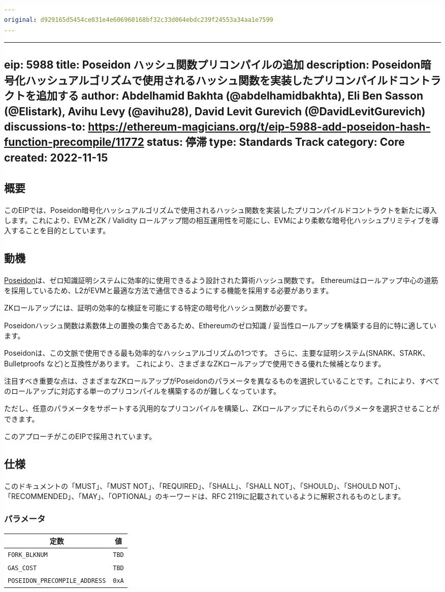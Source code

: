 ```yaml
---
original: d929165d5454ce031e4e606960168bf32c33d064ebdc239f24553a34aa1e7599
---
```


---
eip: 5988
title: Poseidon ハッシュ関数プリコンパイルの追加
description: Poseidon暗号化ハッシュアルゴリズムで使用されるハッシュ関数を実装したプリコンパイルドコントラクトを追加する
author: Abdelhamid Bakhta (@abdelhamidbakhta), Eli Ben Sasson (@Elistark), Avihu Levy (@avihu28), David Levit Gurevich (@DavidLevitGurevich)
discussions-to: https://ethereum-magicians.org/t/eip-5988-add-poseidon-hash-function-precompile/11772
status: 停滞
type: Standards Track
category: Core
created: 2022-11-15
---

## 概要

このEIPでは、Poseidon暗号化ハッシュアルゴリズムで使用されるハッシュ関数を実装したプリコンパイルドコントラクトを新たに導入します。これにより、EVMとZK / Validity ロールアップ間の相互運用性を可能にし、EVMにより柔軟な暗号化ハッシュプリミティブを導入することを目的としています。

## 動機

[Poseidon](../assets/eip-5988/papers/poseidon_paper.pdf)は、ゼロ知識証明システムに効率的に使用できるよう設計された算術ハッシュ関数です。
Ethereumはロールアップ中心の道筋を採用しているため、L2がEVMと最適な方法で通信できるようにする機能を採用する必要があります。

ZKロールアップには、証明の効率的な検証を可能にする特定の暗号化ハッシュ関数が必要です。

Poseidonハッシュ関数は素数体上の置換の集合であるため、Ethereumのゼロ知識 / 妥当性ロールアップを構築する目的に特に適しています。

Poseidonは、この文脈で使用できる最も効率的なハッシュアルゴリズムの1つです。
さらに、主要な証明システム(SNARK、STARK、Bulletproofs など)と互換性があります。
これにより、さまざまなZKロールアップで使用できる優れた候補となります。

注目すべき重要な点は、さまざまなZKロールアップがPoseidonのパラメータを異なるものを選択していることです。これにより、すべてのロールアップに対応する単一のプリコンパイルを構築するのが難しくなっています。

ただし、任意のパラメータをサポートする汎用的なプリコンパイルを構築し、ZKロールアップにそれらのパラメータを選択させることができます。

このアプローチがこのEIPで採用されています。

## 仕様

このドキュメントの「MUST」、「MUST NOT」、「REQUIRED」、「SHALL」、「SHALL NOT」、「SHOULD」、「SHOULD NOT」、「RECOMMENDED」、「MAY」、「OPTIONAL」のキーワードは、RFC 2119に記載されているように解釈されるものとします。

### パラメータ

| 定数                          | 値   |
| ----------------------------- | ---- |
| `FORK_BLKNUM`                 | `TBD` |
| `GAS_COST`                    | `TBD` |
| `POSEIDON_PRECOMPILE_ADDRESS` | `0xA` |
